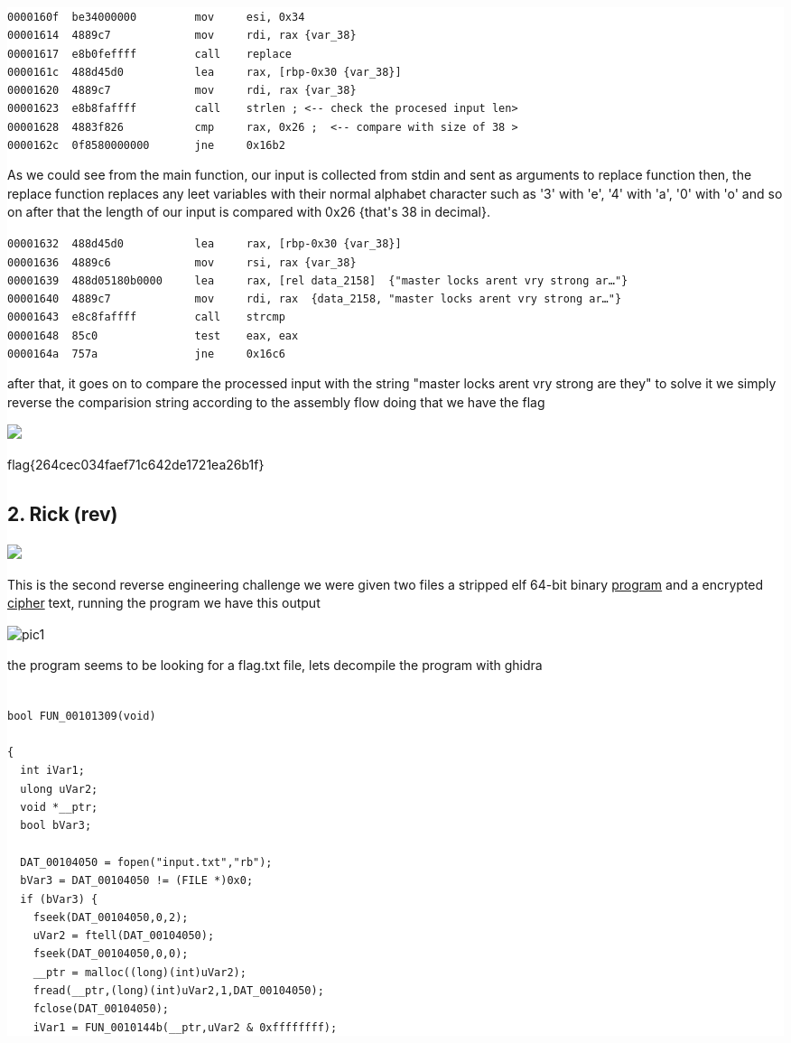 ```
0000160f  be34000000         mov     esi, 0x34
00001614  4889c7             mov     rdi, rax {var_38}
00001617  e8b0feffff         call    replace
0000161c  488d45d0           lea     rax, [rbp-0x30 {var_38}]
00001620  4889c7             mov     rdi, rax {var_38}
00001623  e8b8faffff         call    strlen ; <-- check the procesed input len>
00001628  4883f826           cmp     rax, 0x26 ;  <-- compare with size of 38 >
0000162c  0f8580000000       jne     0x16b2
```

As we could see from the main function, our input is collected from stdin and sent as arguments to replace function then, the replace function replaces any leet variables with their normal alphabet character such as '3' with 'e', '4' with 'a', '0' with 'o' and so on after that the length of our input is compared with 0x26 {that's 38 in decimal}.

```
00001632  488d45d0           lea     rax, [rbp-0x30 {var_38}]
00001636  4889c6             mov     rsi, rax {var_38}
00001639  488d05180b0000     lea     rax, [rel data_2158]  {"master locks arent vry strong ar…"}
00001640  4889c7             mov     rdi, rax  {data_2158, "master locks arent vry strong ar…"}
00001643  e8c8faffff         call    strcmp
00001648  85c0               test    eax, eax
0000164a  757a               jne     0x16c6
```

after that, it goes on to compare the processed input with the string "master locks arent vry strong are they"
to solve it we simply reverse the comparision string according to the assembly flow doing that we have the flag

![](https://Cyberguru1.github.io/posts/CTF/images/flag_padlock.png)

flag{264cec034faef71c642de1721ea26b1f}

## 2. Rick (rev)

![](https://Cyberguru1.github.io/posts/CTF/images/rick.png)

This is the second reverse engineering challenge we were given two files a stripped elf 64-bit binary [program](https://Cyberguru1.github.io/posts/CTF/files/program) and a encrypted [cipher](https://Cyberguru1.github.io/posts/CTF/files/ct.enc) text, running the program we have this output

![pic1](https://Cyberguru1.github.io/posts/CTF/images/program1.png)

the program seems to be looking for a flag.txt file, lets decompile the program with ghidra

```

bool FUN_00101309(void)

{
  int iVar1;
  ulong uVar2;
  void *__ptr;
  bool bVar3;
  
  DAT_00104050 = fopen("input.txt","rb");
  bVar3 = DAT_00104050 != (FILE *)0x0;
  if (bVar3) {
    fseek(DAT_00104050,0,2);
    uVar2 = ftell(DAT_00104050);
    fseek(DAT_00104050,0,0);
    __ptr = malloc((long)(int)uVar2);
    fread(__ptr,(long)(int)uVar2,1,DAT_00104050);
    fclose(DAT_00104050);
    iVar1 = FUN_0010144b(__ptr,uVar2 & 0xffffffff);
```